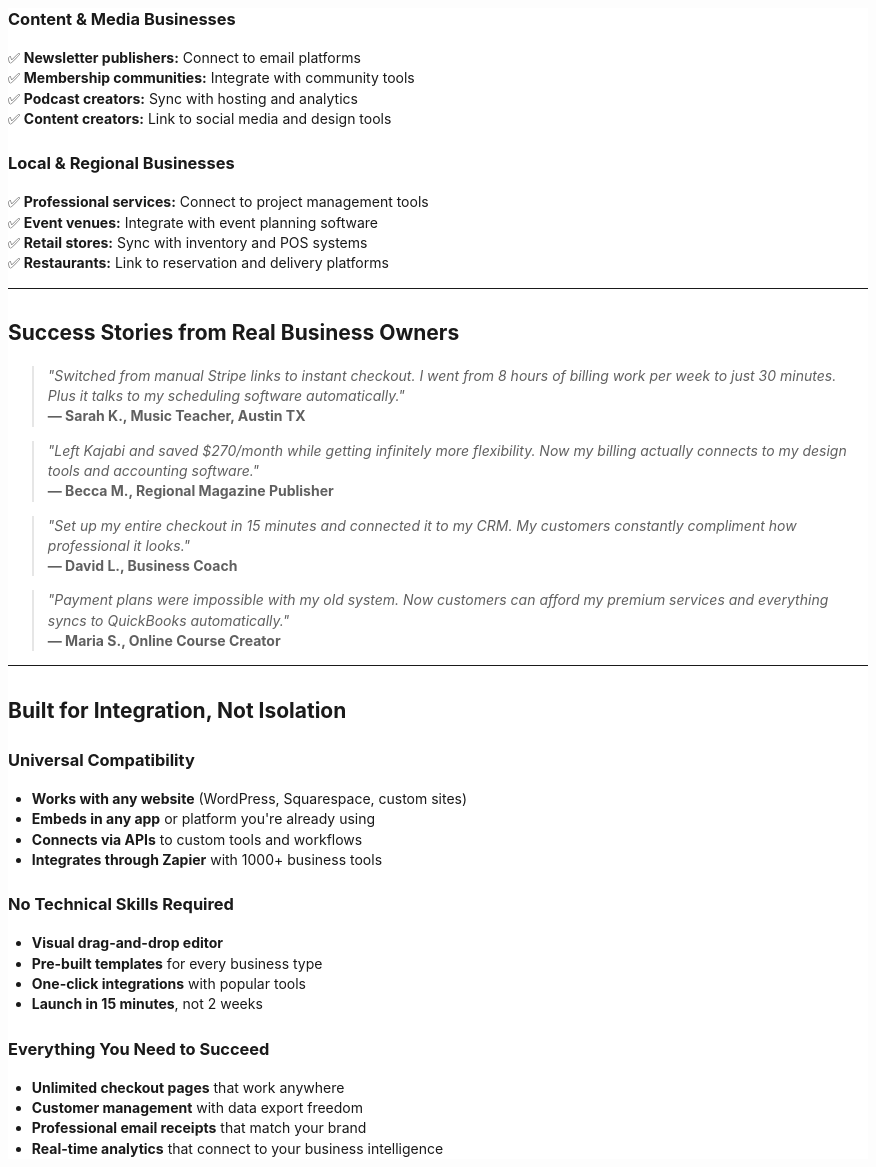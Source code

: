 ### **Content & Media Businesses**  
✅ **Newsletter publishers:** Connect to email platforms  
✅ **Membership communities:** Integrate with community tools  
✅ **Podcast creators:** Sync with hosting and analytics  
✅ **Content creators:** Link to social media and design tools

### **Local & Regional Businesses**
✅ **Professional services:** Connect to project management tools  
✅ **Event venues:** Integrate with event planning software  
✅ **Retail stores:** Sync with inventory and POS systems  
✅ **Restaurants:** Link to reservation and delivery platforms

---

## Success Stories from Real Business Owners

> *"Switched from manual Stripe links to instant checkout. I went from 8 hours of billing work per week to just 30 minutes. Plus it talks to my scheduling software automatically."*  
> **— Sarah K., Music Teacher, Austin TX**

> *"Left Kajabi and saved $270/month while getting infinitely more flexibility. Now my billing actually connects to my design tools and accounting software."*  
> **— Becca M., Regional Magazine Publisher**

> *"Set up my entire checkout in 15 minutes and connected it to my CRM. My customers constantly compliment how professional it looks."*  
> **— David L., Business Coach**

> *"Payment plans were impossible with my old system. Now customers can afford my premium services and everything syncs to QuickBooks automatically."*  
> **— Maria S., Online Course Creator**

---

## Built for Integration, Not Isolation

### **Universal Compatibility**
- **Works with any website** (WordPress, Squarespace, custom sites)
- **Embeds in any app** or platform you're already using
- **Connects via APIs** to custom tools and workflows
- **Integrates through Zapier** with 1000+ business tools

### **No Technical Skills Required**
- **Visual drag-and-drop editor** 
- **Pre-built templates** for every business type
- **One-click integrations** with popular tools
- **Launch in 15 minutes**, not 2 weeks

### **Everything You Need to Succeed**
- **Unlimited checkout pages** that work anywhere
- **Customer management** with data export freedom
- **Professional email receipts** that match your brand
- **Real-time analytics** that connect to your business intelligence
